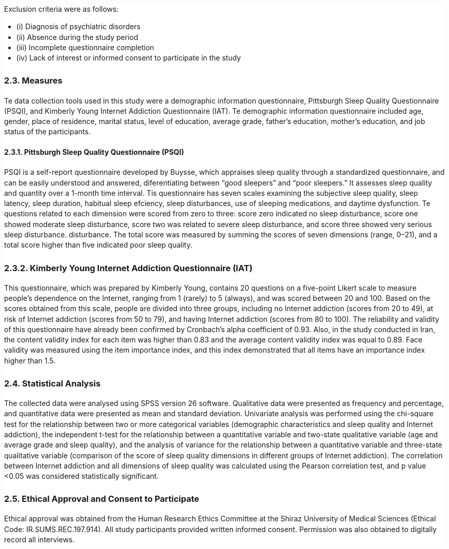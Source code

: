 Exclusion criteria were as follows:
- (i) Diagnosis of psychiatric disorders
- (ii) Absence during the study period
- (iii) Incomplete questionnaire completion
- (iv) Lack of interest or informed consent to participate in the study

### 2.3. Measures
Te data collection tools used in this study were a demographic information questionnaire, Pittsburgh Sleep Quality Questionnaire (PSQI), and Kimberly Young Internet Addiction Questionnaire (IAT). Te demographic information questionnaire included age, gender, place of residence, marital status, level of education, average grade, father’s education, mother’s education, and job status of the participants.

#### 2.3.1. Pittsburgh Sleep Quality Questionnaire (PSQI)
PSQI is a self-report questionnaire developed by Buysse, which appraises sleep quality through a standardized questionnaire, and can be easily understood and answered, diferentiating between “good sleepers” and “poor sleepers.” It assesses sleep quality and quantity over a 1-month time interval. Tis questionnaire has seven scales examining the subjective sleep quality, sleep latency, sleep duration, habitual sleep efciency, sleep disturbances, use of sleeping medications, and daytime dysfunction. Te questions related to each dimension were scored from zero to three: score zero indicated no sleep disturbance, score one showed moderate sleep disturbance, score two was related to severe sleep disturbance, and score three showed very serious sleep disturbance. disturbance. The total score was measured by summing the scores of seven dimensions (range, 0–21), and a total score higher than five indicated poor sleep quality.

### 2.3.2. Kimberly Young Internet Addiction Questionnaire (IAT)
This questionnaire, which was prepared by Kimberly Young, contains 20 questions on a five-point Likert scale to measure people’s dependence on the Internet, ranging from 1 (rarely) to 5 (always), and was scored between 20 and 100. Based on the scores obtained from this scale, people are divided into three groups, including no Internet addiction (scores from 20 to 49), at risk of Internet addiction (scores from 50 to 79), and having Internet addiction (scores from 80 to 100). The reliability and validity of this questionnaire have already been confirmed by Cronbach’s alpha coefficient of 0.93. Also, in the study conducted in Iran, the content validity index for each item was higher than 0.83 and the average content validity index was equal to 0.89. Face validity was measured using the item importance index, and this index demonstrated that all items have an importance index higher than 1.5.

### 2.4. Statistical Analysis
The collected data were analysed using SPSS version 26 software. Qualitative data were presented as frequency and percentage, and quantitative data were presented as mean and standard deviation. Univariate analysis was performed using the chi-square test for the relationship between two or more categorical variables (demographic characteristics and sleep quality and Internet addiction), the independent t-test for the relationship between a quantitative variable and two-state qualitative variable (age and average grade and sleep quality), and the analysis of variance for the relationship between a quantitative variable and three-state qualitative variable (comparison of the score of sleep quality dimensions in different groups of Internet addiction). The correlation between Internet addiction and all dimensions of sleep quality was calculated using the Pearson correlation test, and p value <0.05 was considered statistically significant.

### 2.5. Ethical Approval and Consent to Participate
Ethical approval was obtained from the Human Research Ethics Committee at the Shiraz University of Medical Sciences (Ethical Code: IR.SUMS.REC.197.914). All study participants provided written informed consent. Permission was also obtained to digitally record all interviews.
